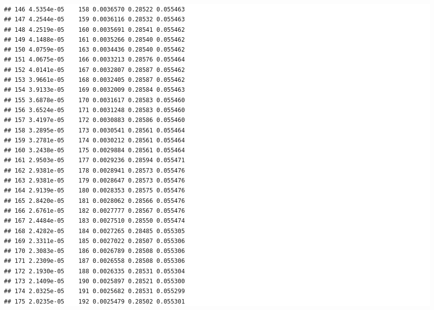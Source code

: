     ## 146 4.5354e-05    158 0.0036570 0.28522 0.055463
    ## 147 4.2544e-05    159 0.0036116 0.28532 0.055463
    ## 148 4.2519e-05    160 0.0035691 0.28541 0.055462
    ## 149 4.1488e-05    161 0.0035266 0.28540 0.055462
    ## 150 4.0759e-05    163 0.0034436 0.28540 0.055462
    ## 151 4.0675e-05    166 0.0033213 0.28576 0.055464
    ## 152 4.0141e-05    167 0.0032807 0.28587 0.055462
    ## 153 3.9661e-05    168 0.0032405 0.28587 0.055462
    ## 154 3.9133e-05    169 0.0032009 0.28584 0.055463
    ## 155 3.6878e-05    170 0.0031617 0.28583 0.055460
    ## 156 3.6524e-05    171 0.0031248 0.28583 0.055460
    ## 157 3.4197e-05    172 0.0030883 0.28586 0.055460
    ## 158 3.2895e-05    173 0.0030541 0.28561 0.055464
    ## 159 3.2781e-05    174 0.0030212 0.28561 0.055464
    ## 160 3.2438e-05    175 0.0029884 0.28561 0.055464
    ## 161 2.9503e-05    177 0.0029236 0.28594 0.055471
    ## 162 2.9381e-05    178 0.0028941 0.28573 0.055476
    ## 163 2.9381e-05    179 0.0028647 0.28573 0.055476
    ## 164 2.9139e-05    180 0.0028353 0.28575 0.055476
    ## 165 2.8420e-05    181 0.0028062 0.28566 0.055476
    ## 166 2.6761e-05    182 0.0027777 0.28567 0.055476
    ## 167 2.4484e-05    183 0.0027510 0.28550 0.055474
    ## 168 2.4282e-05    184 0.0027265 0.28485 0.055305
    ## 169 2.3311e-05    185 0.0027022 0.28507 0.055306
    ## 170 2.3083e-05    186 0.0026789 0.28508 0.055306
    ## 171 2.2309e-05    187 0.0026558 0.28508 0.055306
    ## 172 2.1930e-05    188 0.0026335 0.28531 0.055304
    ## 173 2.1409e-05    190 0.0025897 0.28521 0.055300
    ## 174 2.0325e-05    191 0.0025682 0.28531 0.055299
    ## 175 2.0235e-05    192 0.0025479 0.28502 0.055301